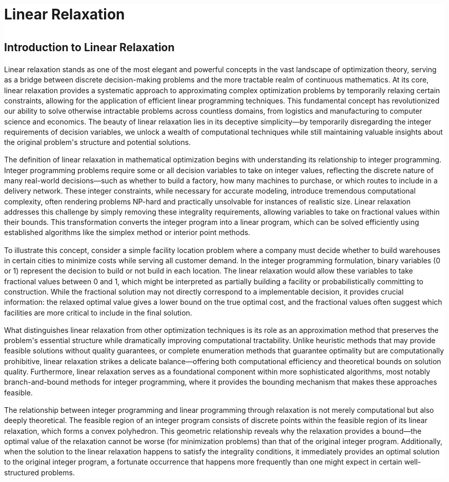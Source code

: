 
# Linear Relaxation

## Introduction to Linear Relaxation

Linear relaxation stands as one of the most elegant and powerful concepts in the vast landscape of optimization theory, serving as a bridge between discrete decision-making problems and the more tractable realm of continuous mathematics. At its core, linear relaxation provides a systematic approach to approximating complex optimization problems by temporarily relaxing certain constraints, allowing for the application of efficient linear programming techniques. This fundamental concept has revolutionized our ability to solve otherwise intractable problems across countless domains, from logistics and manufacturing to computer science and economics. The beauty of linear relaxation lies in its deceptive simplicity—by temporarily disregarding the integer requirements of decision variables, we unlock a wealth of computational techniques while still maintaining valuable insights about the original problem's structure and potential solutions.

The definition of linear relaxation in mathematical optimization begins with understanding its relationship to integer programming. Integer programming problems require some or all decision variables to take on integer values, reflecting the discrete nature of many real-world decisions—such as whether to build a factory, how many machines to purchase, or which routes to include in a delivery network. These integer constraints, while necessary for accurate modeling, introduce tremendous computational complexity, often rendering problems NP-hard and practically unsolvable for instances of realistic size. Linear relaxation addresses this challenge by simply removing these integrality requirements, allowing variables to take on fractional values within their bounds. This transformation converts the integer program into a linear program, which can be solved efficiently using established algorithms like the simplex method or interior point methods.

To illustrate this concept, consider a simple facility location problem where a company must decide whether to build warehouses in certain cities to minimize costs while serving all customer demand. In the integer programming formulation, binary variables (0 or 1) represent the decision to build or not build in each location. The linear relaxation would allow these variables to take fractional values between 0 and 1, which might be interpreted as partially building a facility or probabilistically committing to construction. While the fractional solution may not directly correspond to a implementable decision, it provides crucial information: the relaxed optimal value gives a lower bound on the true optimal cost, and the fractional values often suggest which facilities are more critical to include in the final solution.

What distinguishes linear relaxation from other optimization techniques is its role as an approximation method that preserves the problem's essential structure while dramatically improving computational tractability. Unlike heuristic methods that may provide feasible solutions without quality guarantees, or complete enumeration methods that guarantee optimality but are computationally prohibitive, linear relaxation strikes a delicate balance—offering both computational efficiency and theoretical bounds on solution quality. Furthermore, linear relaxation serves as a foundational component within more sophisticated algorithms, most notably branch-and-bound methods for integer programming, where it provides the bounding mechanism that makes these approaches feasible.

The relationship between integer programming and linear programming through relaxation is not merely computational but also deeply theoretical. The feasible region of an integer program consists of discrete points within the feasible region of its linear relaxation, which forms a convex polyhedron. This geometric relationship reveals why the relaxation provides a bound—the optimal value of the relaxation cannot be worse (for minimization problems) than that of the original integer program. Additionally, when the solution to the linear relaxation happens to satisfy the integrality conditions, it immediately provides an optimal solution to the original integer program, a fortunate occurrence that happens more frequently than one might expect in certain well-structured problems.
